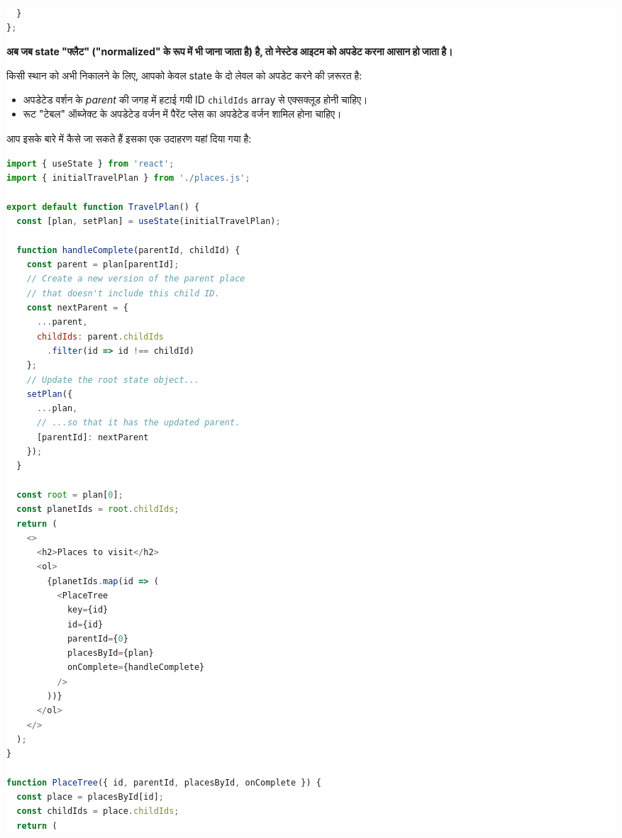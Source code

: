 ```js places.js active
  }
};
```

</Sandpack>

**अब जब state "फ्लैट" ("normalized" के रूप में भी जाना जाता है) है, तो नेस्टेड आइटम को अपडेट करना आसान हो जाता है।**

किसी स्थान को अभी निकालने के लिए, आपको केवल state के दो लेवल को अपडेट करने की ज़रूरत है:

- अपडेटेड वर्शन के *parent* की जगह में हटाई गयी ID `childIds` array से एक्सक्लूड होनी चाहिए।  
- रूट "टेबल" ऑब्जेक्ट के अपडेटेड वर्जन में पैरेंट प्लेस का अपडेटेड वर्जन शामिल होना चाहिए।

आप इसके बारे में कैसे जा सकते हैं इसका एक उदाहरण यहां दिया गया है:

<Sandpack>

```js
import { useState } from 'react';
import { initialTravelPlan } from './places.js';

export default function TravelPlan() {
  const [plan, setPlan] = useState(initialTravelPlan);

  function handleComplete(parentId, childId) {
    const parent = plan[parentId];
    // Create a new version of the parent place
    // that doesn't include this child ID.
    const nextParent = {
      ...parent,
      childIds: parent.childIds
        .filter(id => id !== childId)
    };
    // Update the root state object...
    setPlan({
      ...plan,
      // ...so that it has the updated parent.
      [parentId]: nextParent
    });
  }

  const root = plan[0];
  const planetIds = root.childIds;
  return (
    <>
      <h2>Places to visit</h2>
      <ol>
        {planetIds.map(id => (
          <PlaceTree
            key={id}
            id={id}
            parentId={0}
            placesById={plan}
            onComplete={handleComplete}
          />
        ))}
      </ol>
    </>
  );
}

function PlaceTree({ id, parentId, placesById, onComplete }) {
  const place = placesById[id];
  const childIds = place.childIds;
  return (
```
